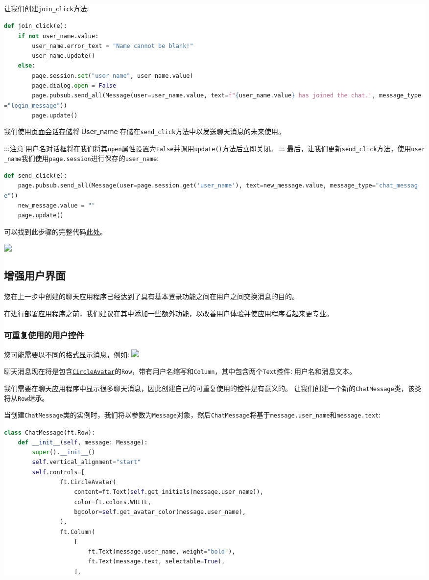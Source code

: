 让我们创建`join_click`方法:

```python
def join_click(e):
    if not user_name.value:
        user_name.error_text = "Name cannot be blank!"
        user_name.update()
    else:
        page.session.set("user_name", user_name.value)
        page.dialog.open = False
        page.pubsub.send_all(Message(user=user_name.value, text=f"{user_name.value} has joined the chat.", message_type="login_message"))
        page.update()
```

我们使用[页面会话存储](/docs/guides/python/session-storage)将 User_name 存储在`send_click`方法中以发送聊天消息的未来使用。

:::注意
用户名对话框将在我们将其`open`属性设置为`False`并调用`update()`方法后立即关闭。
:::
最后，让我们更新`send_click`方法，使用`user_name`我们使用`page.session`进行保存的`user_name`:

```python
def send_click(e):
    page.pubsub.send_all(Message(user=page.session.get('user_name'), text=new_message.value, message_type="chat_message"))
    new_message.value = ""
    page.update()
```

可以找到此步骤的完整代码[此处](https://github.com/flet-dev/examples/blob/main/python/tutorials/chat/chat_3.py)。

<img src="/website/img/docs/chat-tutorial/chat-3.gif" className="screenshot-100" />

## 增强用户界面

您在上一步中创建的聊天应用程序已经达到了具有基本登录功能之间在用户之间交换消息的目的。

在进行[部署应用程序](#deploying-the-app)之前，我们建议在其中添加一些额外功能，以改善用户体验并使应用程序看起来更专业。

### 可重复使用的用户控件

您可能需要以不同的格式显示消息，例如:
<img src="/website/img/docs/chat-tutorial/chat-layout-chatmessage.svg" className="screenshot-70" />

聊天消息现在将是包含[`CircleAvatar`](/docs/controls/circleavatar)的`Row`，带有用户名缩写和`Column`，其中包含两个`Text`控件: 用户名和消息文本。

我们需要在聊天应用程序中显示很多聊天消息，因此创建自己的可重复使用的控件是有意义的。 让我们创建一个新的`ChatMessage`类，该类将从`Row`继承。

当创建`ChatMessage`类的实例时，我们将以参数为`Message`对象，然后`ChatMessage`将基于`message.user_name`和`message.text`:

```python
class ChatMessage(ft.Row):
    def __init__(self, message: Message):
        super().__init__()
        self.vertical_alignment="start"
        self.controls=[
                ft.CircleAvatar(
                    content=ft.Text(self.get_initials(message.user_name)),
                    color=ft.colors.WHITE,
                    bgcolor=self.get_avatar_color(message.user_name),
                ),
                ft.Column(
                    [
                        ft.Text(message.user_name, weight="bold"),
                        ft.Text(message.text, selectable=True),
                    ],
```